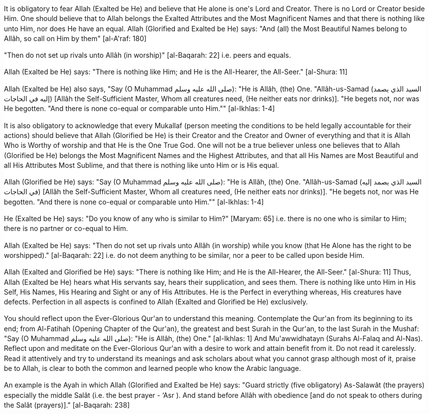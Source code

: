 It is obligatory to fear Allah (Exalted be He) and believe that He alone is one's Lord and Creator. There is no Lord or Creator beside Him. One should believe that to Allah belongs the Exalted Attributes and the Most Magnificent Names and that there is nothing like unto Him, nor does He have an equal. Allah (Glorified and Exalted be He) says: "And (all) the Most Beautiful Names belong to Allâh, so call on Him by them" [al-A'raf: 180]

"Then do not set up rivals unto Allâh (in worship)" [al-Baqarah: 22] i.e. peers and equals. 

Allah (Exalted be He) says: "There is nothing like Him; and He is the All-Hearer, the All-Seer." [al-Shura: 11]

Allah (Exalted be He) also says, "Say (O Muhammad صلى الله عليه وسلم): "He is Allâh, (the) One. "Allâh-us-Samad (السيد الذي يصمد إليه في الحاجات) [Allâh the Self-Sufficient Master, Whom all creatures need, (He neither eats nor drinks)]. "He begets not, nor was He begotten. "And there is none co-equal or comparable unto Him."" [al-Ikhlas: 1-4]

It is also obligatory to acknowledge that every Mukallaf (person meeting the conditions to be held legally accountable for their actions) should believe that Allah (Glorified be He) is their Creator and the Creator and Owner of everything and that it is Allah Who is Worthy of worship and that He is the One True God. One will not be a true believer unless one believes that to Allah (Glorified be He) belongs the Most Magnificent Names and the Highest Attributes, and that all His Names are Most Beautiful and all His Attributes Most Sublime, and that there is nothing like unto Him or is His equal. 

Allah (Glorified be He) says: "Say (O Muhammad صلى الله عليه وسلم): "He is Allâh, (the) One. "Allâh-us-Samad (السيد الذي يصمد إليه في الحاجات) [Allâh the Self-Sufficient Master, Whom all creatures need, (He neither eats nor drinks)]. "He begets not, nor was He begotten. "And there is none co-equal or comparable unto Him."" [al-Ikhlas: 1-4]

He (Exalted be He) says: "Do you know of any who is similar to Him?" [Maryam: 65] i.e. there is no one who is similar to Him; there is no partner or co-equal to Him. 

Allah (Exalted be He) says: "Then do not set up rivals unto Allâh (in worship) while you know (that He Alone has the right to be worshipped)." [al-Baqarah: 22] i.e. do not deem anything to be similar, nor a peer to be called upon beside Him.

Allah (Exalted and Glorified be He) says: "There is nothing like Him; and He is the All-Hearer, the All-Seer." [al-Shura: 11] Thus, Allah (Exalted be He) hears what His servants say, hears their supplication, and sees them. There is nothing like unto Him in His Self, His Names, His Hearing and Sight or any of His Attributes. He is the Perfect in everything whereas, His creatures have defects. Perfection in all aspects is confined to Allah (Exalted and Glorified be He) exclusively.

You should reflect upon the Ever-Glorious Qur'an to understand this meaning. Contemplate the Qur'an from its beginning to its end; from Al-Fatihah (Opening Chapter of the Qur'an), the greatest and best Surah in the Qur'an, to the last Surah in the Mushaf: "Say (O Muhammad صلى الله عليه وسلم): "He is Allâh, (the) One." [al-Ikhlas: 1] And Mu'awwidhatayn (Surahs Al-Falaq and Al-Nas). Reflect upon and meditate on the Ever-Glorious Qur'an with a desire to work and attain benefit from it. Do not read it carelessly. Read it attentively and try to understand its meanings and ask scholars about what you cannot grasp although most of it, praise be to Allah, is clear to both the common and learned people who know the Arabic language.

An example is the Ayah in which Allah (Glorified and Exalted be He) says: "Guard strictly (five obligatory) As-Salawât (the prayers) especially the middle Salât (i.e. the best prayer - ‘Asr ). And stand before Allâh with obedience [and do not speak to others during the Salât (prayers)]." [al-Baqarah: 238]


[^1]: Al-Nasa'i, Sunan, Book on Qiyam-ul-Layl and optional Salah during the day, no. 1601; Abu Dawud, Sunan, Book on Salah, no. 1342; and Ahmad Ibn Hanbal, Musnad, vol. 6, p. 91.
[^2]: Narrated by Muslim, Book on Hajj, no. 2137; Al-Tirmidhy, Book on merits and virtues, no. 3718.
[^3]: Narrated by Al-Tirmidhy, Book on the virtues of the Qur*an, no. 2831; and Al-Darimy, Book on the virtues of the Qur*an, no. 3197.